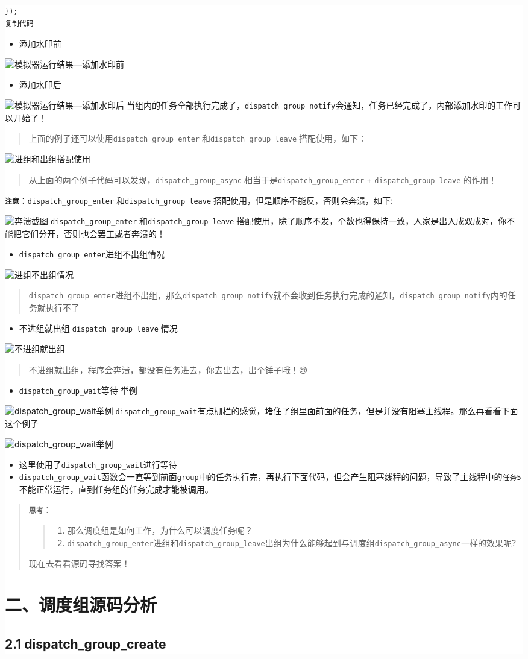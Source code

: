     });
    复制代码

*   添加水印前

![模拟器运行结果—添加水印前](https://p3-juejin.byteimg.com/tos-cn-i-k3u1fbpfcp/fc91fef224cf477caa0e706d0247e8cc~tplv-k3u1fbpfcp-zoom-in-crop-mark:4536:0:0:0.awebp)

*   添加水印后

![模拟器运行结果—添加水印后](https://p3-juejin.byteimg.com/tos-cn-i-k3u1fbpfcp/f3891c49a83a472a9abfbbaa24789d9b~tplv-k3u1fbpfcp-zoom-in-crop-mark:4536:0:0:0.awebp) 当组内的任务全部执行完成了，`dispatch_group_notify`会通知，任务已经完成了，内部添加水印的工作可以开始了！

> 上面的例子还可以使用`dispatch_group_enter` 和`dispatch_group leave` 搭配使用，如下：

![进组和出组搭配使用](https://p3-juejin.byteimg.com/tos-cn-i-k3u1fbpfcp/bccb437645d2440cb9c17bb28aad86de~tplv-k3u1fbpfcp-zoom-in-crop-mark:4536:0:0:0.awebp)

> 从上面的两个例子代码可以发现，`dispatch_group_async` 相当于是`dispatch_group_enter` + `dispatch_group leave` 的作用！

**`注意`**：`dispatch_group_enter` 和`dispatch_group leave` 搭配使用，但是顺序不能反，否则会奔溃，如下:

![奔溃截图](https://p3-juejin.byteimg.com/tos-cn-i-k3u1fbpfcp/ba65769478a84ecf8b45d5f3138dffc9~tplv-k3u1fbpfcp-zoom-in-crop-mark:4536:0:0:0.awebp) `dispatch_group_enter` 和`dispatch_group leave` 搭配使用，除了顺序不发，个数也得保持一致，人家是出入成双成对，你不能把它们分开，否则也会罢工或者奔溃的！

*   `dispatch_group_enter`进组不出组情况

![进组不出组情况](https://p3-juejin.byteimg.com/tos-cn-i-k3u1fbpfcp/149c493c91224a9cbfd282c65e0ccf32~tplv-k3u1fbpfcp-zoom-in-crop-mark:4536:0:0:0.awebp)

> `dispatch_group_enter`进组不出组，那么`dispatch_group_notify`就不会收到任务执行完成的通知，`dispatch_group_notify`内的任务就执行不了

*   不进组就出组 `dispatch_group leave` 情况

![不进组就出组](https://p3-juejin.byteimg.com/tos-cn-i-k3u1fbpfcp/0a15bdcd1c8b49a19af99c5b1694c38b~tplv-k3u1fbpfcp-zoom-in-crop-mark:4536:0:0:0.awebp)

> 不进组就出组，程序会奔溃，都没有任务进去，你去出去，出个锤子哦！😢

*   `dispatch_group_wait`等待 举例

![dispatch_group_wait举例](https://p3-juejin.byteimg.com/tos-cn-i-k3u1fbpfcp/70f4b96103124c59a6cd28bc2da67077~tplv-k3u1fbpfcp-zoom-in-crop-mark:4536:0:0:0.awebp) `dispatch_group_wait`有点栅栏的感觉，堵住了组里面前面的任务，但是并没有阻塞主线程。那么再看看下面这个例子

![dispatch_group_wait举例](https://p3-juejin.byteimg.com/tos-cn-i-k3u1fbpfcp/f70d37bf49924e56bea3a2453c4f364b~tplv-k3u1fbpfcp-zoom-in-crop-mark:4536:0:0:0.awebp)

*   这里使用了`dispatch_group_wait`进行等待
*   `dispatch_group_wait`函数会一直等到前面`group`中的任务执行完，再执行下面代码，但会产生阻塞线程的问题，导致了主线程中的`任务5`不能正常运行，直到任务组的任务完成才能被调用。

> **`思考`**：
> 
> > 1.  那么调度组是如何工作，为什么可以调度任务呢？
> > 2.  `dispatch_group_enter`进组和`dispatch_group_leave`出组为什么能够起到与调度组`dispatch_group_async`一样的效果呢?
> 
> 现在去看看源码寻找答案！

二、调度组源码分析
=========

2.1 dispatch\_group\_create
---------------------------
